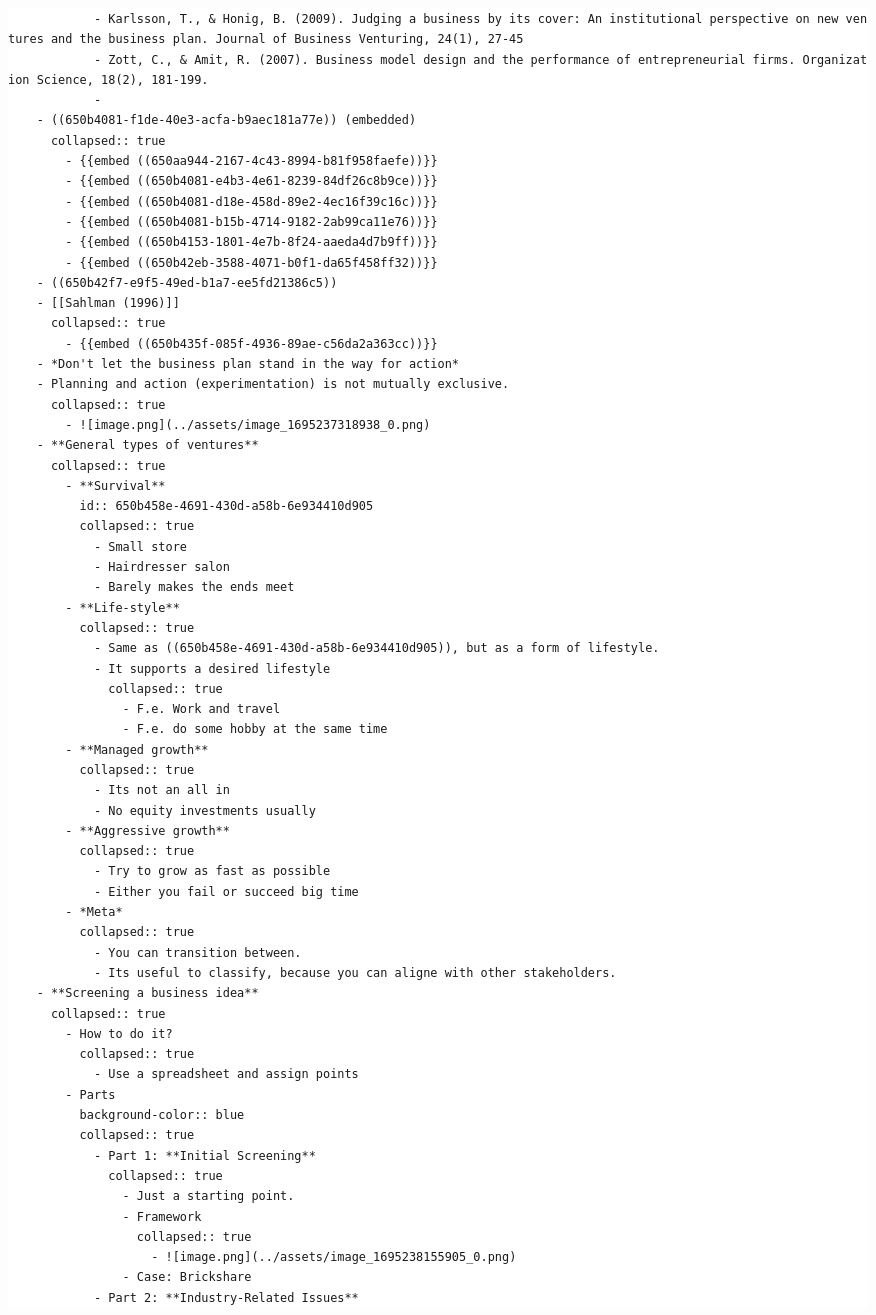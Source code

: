 				- Karlsson, T., & Honig, B. (2009). Judging a business by its cover: An institutional perspective on new ventures and the business plan. Journal of Business Venturing, 24(1), 27-45
				- Zott, C., & Amit, R. (2007). Business model design and the performance of entrepreneurial firms. Organization Science, 18(2), 181-199.
				-
		- ((650b4081-f1de-40e3-acfa-b9aec181a77e)) (embedded)
		  collapsed:: true
			- {{embed ((650aa944-2167-4c43-8994-b81f958faefe))}}
			- {{embed ((650b4081-e4b3-4e61-8239-84df26c8b9ce))}}
			- {{embed ((650b4081-d18e-458d-89e2-4ec16f39c16c))}}
			- {{embed ((650b4081-b15b-4714-9182-2ab99ca11e76))}}
			- {{embed ((650b4153-1801-4e7b-8f24-aaeda4d7b9ff))}}
			- {{embed ((650b42eb-3588-4071-b0f1-da65f458ff32))}}
		- ((650b42f7-e9f5-49ed-b1a7-ee5fd21386c5))
		- [[Sahlman (1996)]]
		  collapsed:: true
			- {{embed ((650b435f-085f-4936-89ae-c56da2a363cc))}}
		- *Don't let the business plan stand in the way for action*
		- Planning and action (experimentation) is not mutually exclusive.
		  collapsed:: true
			- ![image.png](../assets/image_1695237318938_0.png)
		- **General types of ventures**
		  collapsed:: true
			- **Survival**
			  id:: 650b458e-4691-430d-a58b-6e934410d905
			  collapsed:: true
				- Small store
				- Hairdresser salon
				- Barely makes the ends meet
			- **Life-style**
			  collapsed:: true
				- Same as ((650b458e-4691-430d-a58b-6e934410d905)), but as a form of lifestyle.
				- It supports a desired lifestyle
				  collapsed:: true
					- F.e. Work and travel
					- F.e. do some hobby at the same time
			- **Managed growth**
			  collapsed:: true
				- Its not an all in
				- No equity investments usually
			- **Aggressive growth**
			  collapsed:: true
				- Try to grow as fast as possible
				- Either you fail or succeed big time
			- *Meta*
			  collapsed:: true
				- You can transition between.
				- Its useful to classify, because you can aligne with other stakeholders.
		- **Screening a business idea**
		  collapsed:: true
			- How to do it?
			  collapsed:: true
				- Use a spreadsheet and assign points
			- Parts
			  background-color:: blue
			  collapsed:: true
				- Part 1: **Initial Screening**
				  collapsed:: true
					- Just a starting point.
					- Framework
					  collapsed:: true
						- ![image.png](../assets/image_1695238155905_0.png)
					- Case: Brickshare
				- Part 2: **Industry-Related Issues**